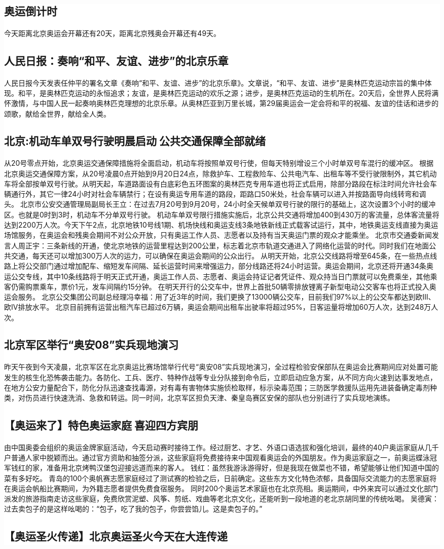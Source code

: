 
## 奥运倒计时


今天距离北京奥运会开幕还有20天，距离北京残奥会开幕还有49天。


## 人民日报：奏响“和平、友谊、进步”的北京乐章


人民日报今天发表任仲平的署名文章《奏响“和平、友谊、进步”的北京乐章》。文章说，“和平、友谊、进步”是奥林匹克运动宗旨的集中体现。和平，是奥林匹克运动的永恒追求；友谊，是奥林匹克运动的欢乐之源；进步，是奥林匹克运动的生机所在。20天后，全世界人民将满怀激情，与中国人民一起奏响奥林匹克理想的北京乐章。从奥林匹亚到万里长城，第29届奥运会一定会将和平的祝福、友谊的佳话和进步的颂歌，献给全世界，献给全人类。


## 北京:机动车单双号行驶明晨启动 公共交通保障全部就绪


从20号零点开始，北京奥运交通保障措施将全面启动，机动车将按照单双号行使，但每天特别增设三个小时单双号车混行的缓冲区。
根据北京奥运交通保障方案，从20号凌晨0点开始到9月20日24点，除救护车、工程救险车、公共电汽车、出租车等不受行驶限制外，其它机动车将全部按单双号行驶。从明天起，车道路面设有白底彩色五环图案的奥林匹克专用车道也将正式启用，除部分路段在标注时间允许社会车辆通行外，其它一律24小时对社会车辆禁行；在设有奥运专用车道的路段，距路口50米处，社会车辆可以进入并按路面导向线转弯和调头。
北京市公安交通管理局副局长王立：在过去7月20号到9月20号，24小时全天候单双号行驶的限行的基础上，这次设置3个小时的缓冲区。也就是0时到3时，机动车不分单双号行驶。
机动车单双号限行措施实施后，北京公共交通将增加400到430万的客流量，总体客流量将达到2200万人次。今天下午2点，北京地铁10号线1期、机场快线和奥运支线3条地铁新线正式载客试运行，其中，地铁奥运支线直接为奥运场馆服务，在奥运会和残奥会期间不对公众开放，只有奥运工作人员、志愿者以及持有当天奥运门票的观众才能乘坐。
北京市交通委新闻发言人周正宇：三条新线的开通，使北京地铁的运营里程达到200公里，标志着北京市轨道交通进入了网络化运营的时代。同时我们在地面公共交通，每天还可以增加300万人次的运力，可以确保在奥运会期间的公众出行。
从明天开始，北京公交线路将增至645条，在一些热点线路上将公交部门通过增加配车、缩短发车间隔、延长运营时间来增强运力，部分线路还将24小时运营。奥运会期间，北京还将开通34条奥运公交专线，其中10条线路将于明天正式开通，奥运工作人员、志愿者、奥运会持证记者凭证件、观众持当日门票就可以免费乘坐，其他乘客仍需购票乘车，票价1元，发车间隔约15分钟。
在明天开行的公交车中，世界上首批50辆零排放锂离子新型电动公交客车也将正式投入奥运会服务。
北京公交集团公司副总经理冯幸福：用了近3年的时间，我们更换了13000辆公交车，目前我们97%以上的公交车都达到欧Ⅲ、欧Ⅳ排放水平。
北京目前拥有运营出租汽车已超过6万辆，奥运会期间出租车出驶率将超过95%，日客运量将增加60万人次，达到248万人次。


## 北京军区举行“奥安08”实兵现地演习


昨天午夜到今天凌晨，北京军区在北京奥运比赛场馆举行代号“奥安08”实兵现地演习，全过程检验安保部队在奥运会比赛期间应对处置可能发生的核生化恐怖袭击能力。各防化、工兵、医疗、特种作战等专业分队接到命令后，立即启动应急方案，从不同方向火速到达事发地点，在地方公安力量配合下，防化分队迅速查找毒源，对有毒有害物体实施侦检取样，标示染毒范围；三防医学救援队运用先进装备确定毒剂种类，对伤员进行快速洗消、急救和转运。同一时间，北京军区担负天津、秦皇岛赛区安保的部队也分别进行了实兵现地演练。


## 【奥运来了】特色奥运家庭 喜迎四方宾朋


由中国奥委会组织的奥运金牌家庭活动，今天启动赛时接待工作。经过厨艺、才艺、外语口语选拔和强化培训，最终的40户奥运家庭从几千户普通人家中脱颖而出。通过官方资助和抽签分派，这些家庭将免费接待来中国观看奥运会的外国朋友。作为奥运家庭之一，前奥运蝶泳冠军钱红的家，准备用北京烤鸭汉堡包迎接远道而来的客人。
钱红：虽然我游泳游得好，但是我现在做菜也不错，希望能够让他们知道中国的菜有多好吃。
青岛的100个奥帆赛志愿家庭经过了测试赛的检验之后，日前确定。这些东方文化特色浓郁，具备国际交流能力的志愿家庭将在奥运会帆船比赛期间，为外籍志愿者提供免费食宿服务。
同时200个奥运艺术家庭也在北京亮相。奥运期间，中外来宾可以通过文化部门派发的旅游指南走访这些家庭，免费欣赏泥塑、风筝、剪纸、戏曲等老北京文化，还能听到一段地道的老北京胡同里的传统吆喝。
吴德寅：过去卖包子的是这样吆喝的：“包子，吃了我的包子，你尝尝馅儿。这是卖包子的。”


## 【奥运圣火传递】北京奥运圣火今天在大连传递

